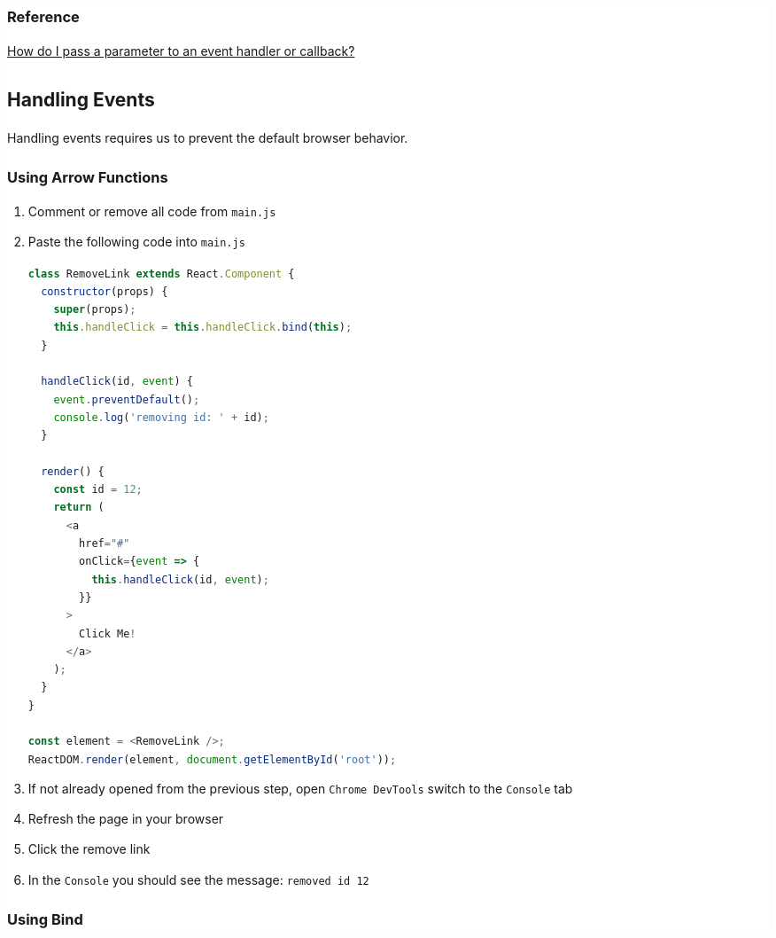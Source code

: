 ### Reference

[How do I pass a parameter to an event handler or callback?](https://reactjs.org/docs/faq-functions.html#how-do-i-pass-a-parameter-to-an-event-handler-or-callback)

## Handling Events

Handling events requires us to prevent the default browser behavior.

### Using Arrow Functions

1. Comment or remove all code from `main.js`
2. Paste the following code into `main.js`

   ```js
   class RemoveLink extends React.Component {
     constructor(props) {
       super(props);
       this.handleClick = this.handleClick.bind(this);
     }

     handleClick(id, event) {
       event.preventDefault();
       console.log('removing id: ' + id);
     }

     render() {
       const id = 12;
       return (
         <a
           href="#"
           onClick={event => {
             this.handleClick(id, event);
           }}
         >
           Click Me!
         </a>
       );
     }
   }

   const element = <RemoveLink />;
   ReactDOM.render(element, document.getElementById('root'));
   ```

3. If not already opened from the previous step, open `Chrome DevTools` switch to the `Console` tab
4. Refresh the page in your browser
5. Click the remove link
6. In the `Console` you should see the message: `removed id 12`

### Using Bind
